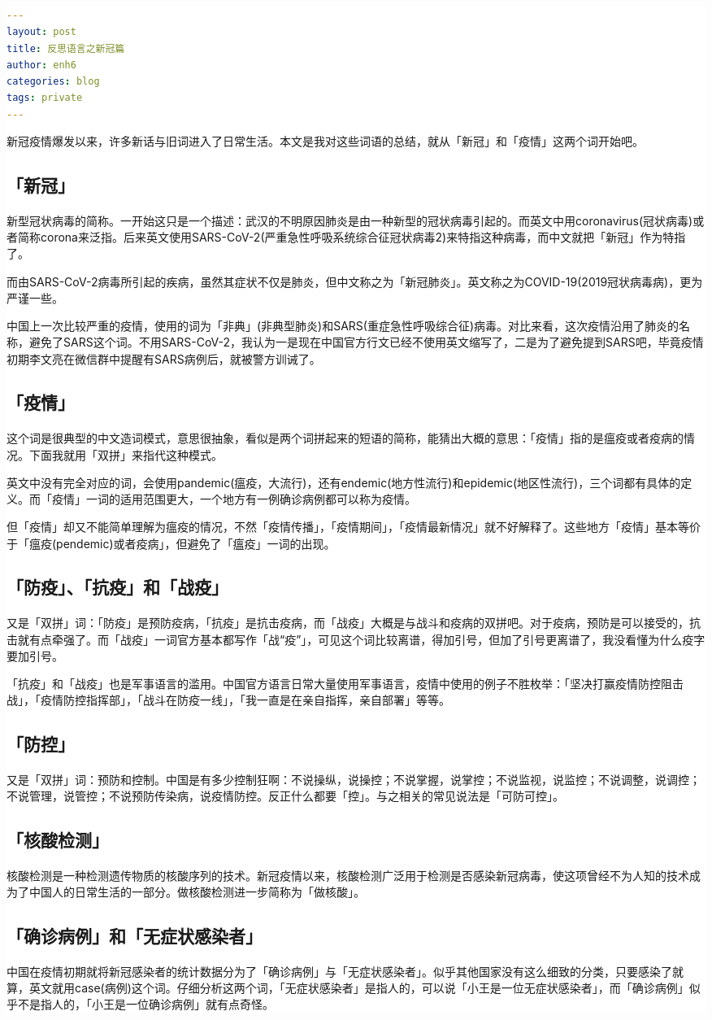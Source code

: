 ```yaml
---
layout: post
title: 反思语言之新冠篇
author: enh6
categories: blog
tags: private
---
```


新冠疫情爆发以来，许多新话与旧词进入了日常生活。本文是我对这些词语的总结，就从「新冠」和「疫情」这两个词开始吧。

## 「新冠」

新型冠状病毒的简称。一开始这只是一个描述：武汉的不明原因肺炎是由一种新型的冠状病毒引起的。而英文中用coronavirus(冠状病毒)或者简称corona来泛指。后来英文使用SARS-CoV-2(严重急性呼吸系统综合征冠状病毒2)来特指这种病毒，而中文就把「新冠」作为特指了。

而由SARS-CoV-2病毒所引起的疾病，虽然其症状不仅是肺炎，但中文称之为「新冠肺炎」。英文称之为COVID-19(2019冠状病毒病)，更为严谨一些。

中国上一次比较严重的疫情，使用的词为「非典」(非典型肺炎)和SARS(重症急性呼吸综合征)病毒。对比来看，这次疫情沿用了肺炎的名称，避免了SARS这个词。不用SARS-CoV-2，我认为一是现在中国官方行文已经不使用英文缩写了，二是为了避免提到SARS吧，毕竟疫情初期李文亮在微信群中提醒有SARS病例后，就被警方训诫了。

## 「疫情」

这个词是很典型的中文造词模式，意思很抽象，看似是两个词拼起来的短语的简称，能猜出大概的意思：「疫情」指的是瘟疫或者疫病的情况。下面我就用「双拼」来指代这种模式。

英文中没有完全对应的词，会使用pandemic(瘟疫，大流行)，还有endemic(地方性流行)和epidemic(地区性流行)，三个词都有具体的定义。而「疫情」一词的适用范围更大，一个地方有一例确诊病例都可以称为疫情。

但「疫情」却又不能简单理解为瘟疫的情况，不然「疫情传播」，「疫情期间」，「疫情最新情况」就不好解释了。这些地方「疫情」基本等价于「瘟疫(pendemic)或者疫病」，但避免了「瘟疫」一词的出现。

## 「防疫」、「抗疫」和「战疫」

又是「双拼」词：「防疫」是预防疫病，「抗疫」是抗击疫病，而「战疫」大概是与战斗和疫病的双拼吧。对于疫病，预防是可以接受的，抗击就有点牵强了。而「战疫」一词官方基本都写作「战“疫”」，可见这个词比较离谱，得加引号，但加了引号更离谱了，我没看懂为什么疫字要加引号。

「抗疫」和「战疫」也是军事语言的滥用。中国官方语言日常大量使用军事语言，疫情中使用的例子不胜枚举：「坚决打赢疫情防控阻击战」，「疫情防控指挥部」，「战斗在防疫一线」，「我一直是在亲自指挥，亲自部署」等等。

## 「防控」

又是「双拼」词：预防和控制。中国是有多少控制狂啊：不说操纵，说操控；不说掌握，说掌控；不说监视，说监控；不说调整，说调控；不说管理，说管控；不说预防传染病，说疫情防控。反正什么都要「控」。与之相关的常见说法是「可防可控」。

## 「核酸检测」

核酸检测是一种检测遗传物质的核酸序列的技术。新冠疫情以来，核酸检测广泛用于检测是否感染新冠病毒，使这项曾经不为人知的技术成为了中国人的日常生活的一部分。做核酸检测进一步简称为「做核酸」。

## 「确诊病例」和「无症状感染者」

中国在疫情初期就将新冠感染者的统计数据分为了「确诊病例」与「无症状感染者」。似乎其他国家没有这么细致的分类，只要感染了就算，英文就用case(病例)这个词。仔细分析这两个词，「无症状感染者」是指人的，可以说「小王是一位无症状感染者」，而「确诊病例」似乎不是指人的，「小王是一位确诊病例」就有点奇怪。
